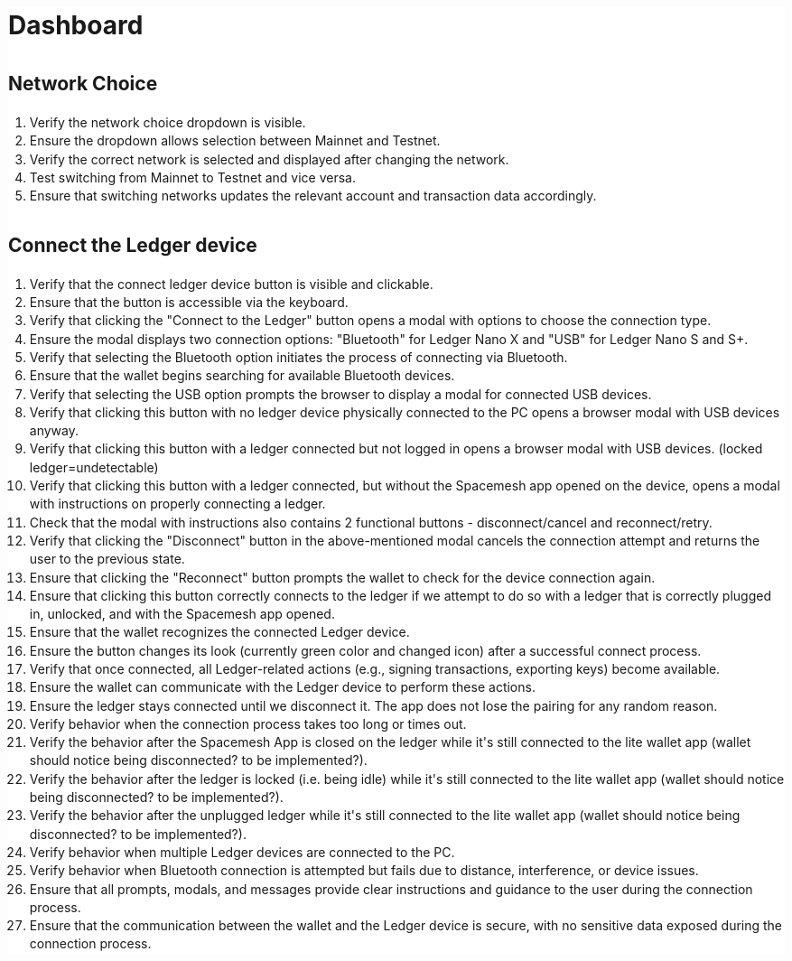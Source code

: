 # Dashboard

## Network Choice

1. Verify the network choice dropdown is visible.
2. Ensure the dropdown allows selection between Mainnet and Testnet.
3. Verify the correct network is selected and displayed after changing the network.
4. Test switching from Mainnet to Testnet and vice versa.
5. Ensure that switching networks updates the relevant account and transaction data accordingly.

## Connect the Ledger device

1. Verify that the connect ledger device button is visible and clickable.
2. Ensure that the button is accessible via the keyboard.
3. Verify that clicking the "Connect to the Ledger" button opens a modal with options to choose the connection type.
4. Ensure the modal displays two connection options: "Bluetooth" for Ledger Nano X and "USB" for Ledger Nano S and S+.
5. Verify that selecting the Bluetooth option initiates the process of connecting via Bluetooth.
6. Ensure that the wallet begins searching for available Bluetooth devices.
7. Verify that selecting the USB option prompts the browser to display a modal for connected USB devices.
8. Verify that clicking this button with no ledger device physically connected to the PC opens a browser modal with USB devices anyway.
9. Verify that clicking this button with a ledger connected but not logged in opens a browser modal with USB devices. (locked ledger=undetectable)
10. Verify that clicking this button with a ledger connected, but without the Spacemesh app opened on the device, opens a modal with instructions on properly connecting a ledger.
11. Check that the modal with instructions also contains 2 functional buttons - disconnect/cancel and reconnect/retry.
12. Verify that clicking the "Disconnect" button in the above-mentioned modal cancels the connection attempt and returns the user to the previous state.
13. Ensure that clicking the "Reconnect" button prompts the wallet to check for the device connection again.
14. Ensure that clicking this button correctly connects to the ledger if we attempt to do so with a ledger that is correctly plugged in, unlocked, and with the Spacemesh app opened.
15. Ensure that the wallet recognizes the connected Ledger device.
16. Ensure the button changes its look (currently green color and changed icon) after a successful connect process.
17. Verify that once connected, all Ledger-related actions (e.g., signing transactions, exporting keys) become available.
18. Ensure the wallet can communicate with the Ledger device to perform these actions.
19. Ensure the ledger stays connected until we disconnect it. The app does not lose the pairing for any random reason.
20. Verify behavior when the connection process takes too long or times out.
21. Verify the behavior after the Spacemesh App is closed on the ledger while it's still connected to the lite wallet app (wallet should notice being disconnected? to be implemented?).
22. Verify the behavior after the ledger is locked (i.e. being idle) while it's still connected to the lite wallet app (wallet should notice being disconnected? to be implemented?).
23. Verify the behavior after the unplugged ledger while it's still connected to the lite wallet app (wallet should notice being disconnected? to be implemented?).
24. Verify behavior when multiple Ledger devices are connected to the PC.
25. Verify behavior when Bluetooth connection is attempted but fails due to distance, interference, or device issues.
26. Ensure that all prompts, modals, and messages provide clear instructions and guidance to the user during the connection process.
27. Ensure that the communication between the wallet and the Ledger device is secure, with no sensitive data exposed during the connection process.
